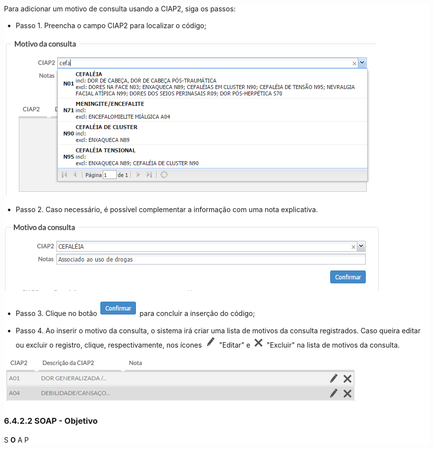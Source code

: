 Para adicionar um motivo de consulta usando a CIAP2, siga os passos:

- Passo 1. Preencha o campo CIAP2 para localizar o código;

![](media/image400.png)

- Passo 2. Caso necessário, é possível complementar a informação com uma nota explicativa.

![](media/image401.png)

- Passo 3. Clique no botão ![](media/image402.png) para concluir a inserção do código;

- Passo 4. Ao inserir o motivo da consulta, o sistema irá criar uma lista de motivos da consulta registrados. Caso queira editar ou  excluir o registro, clique, respectivamente, nos ícones ![](media/image403.png) "Editar" e ![](media/image404.png) "Excluir" na lista de motivos da consulta.

![](media/image405.png)

### 6.4.2.2 SOAP - Objetivo

S **O** A P
